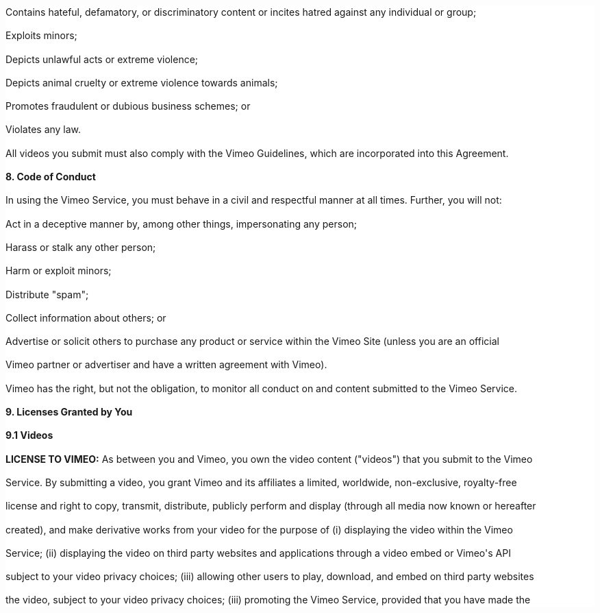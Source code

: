 Contains hateful, defamatory, or discriminatory content or incites hatred against any individual or group;

Exploits minors;

Depicts unlawful acts or extreme violence;

Depicts animal cruelty or extreme violence towards animals;

Promotes fraudulent or dubious business schemes; or

Violates any law.

All videos you submit must also comply with the Vimeo Guidelines, which are incorporated into this Agreement.

**8. Code of Conduct**

In using the Vimeo Service, you must behave in a civil and respectful manner at all times. Further, you will not:

Act in a deceptive manner by, among other things, impersonating any person;

Harass or stalk any other person;

Harm or exploit minors;

Distribute "spam";

Collect information about others; or

Advertise or solicit others to purchase any product or service within the Vimeo Site (unless you are an official

Vimeo partner or advertiser and have a written agreement with Vimeo).

Vimeo has the right, but not the obligation, to monitor all conduct on and content submitted to the Vimeo Service.

**9. Licenses Granted by You**

**9.1 Videos**

**LICENSE TO VIMEO:** As between you and Vimeo, you own the video content ("videos") that you submit to the Vimeo

Service. By submitting a video, you grant Vimeo and its affiliates a limited, worldwide, non-exclusive, royalty-free

license and right to copy, transmit, distribute, publicly perform and display (through all media now known or hereafter

created), and make derivative works from your video for the purpose of (i) displaying the video within the Vimeo

Service; (ii) displaying the video on third party websites and applications through a video embed or Vimeo's API

subject to your video privacy choices; (iii) allowing other users to play, download, and embed on third party websites

the video, subject to your video privacy choices; (iii) promoting the Vimeo Service, provided that you have made the

